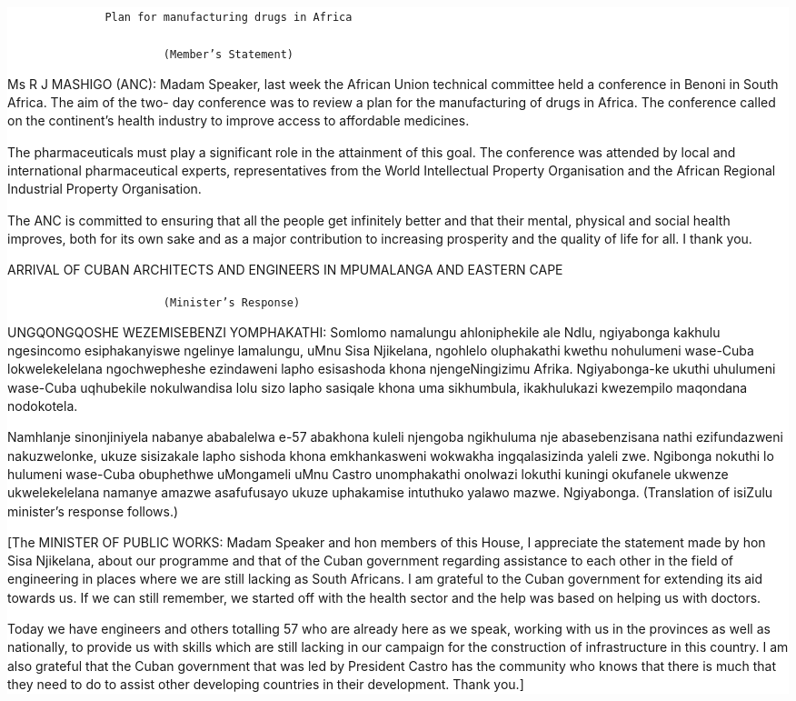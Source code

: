                    Plan for manufacturing drugs in Africa

                            (Member’s Statement)

Ms R J MASHIGO (ANC): Madam Speaker, last week the African Union technical
committee held a conference in Benoni in South Africa. The aim of the two-
day conference was to review a plan for the manufacturing of drugs in
Africa. The conference called on the continent’s health industry to improve
access to affordable medicines.

The pharmaceuticals must play a significant role in the attainment of this
goal. The conference was attended by local and international pharmaceutical
experts, representatives from the World Intellectual Property Organisation
and the African Regional Industrial Property Organisation.

The ANC is committed to ensuring that all the people get infinitely better
and that their mental, physical and social health improves, both for its
own sake and as a major contribution to increasing prosperity and the
quality of life for all. I thank you.

  ARRIVAL OF CUBAN ARCHITECTS AND ENGINEERS IN MPUMALANGA AND EASTERN CAPE

                            (Minister’s Response)

UNGQONGQOSHE WEZEMISEBENZI YOMPHAKATHI: Somlomo namalungu ahloniphekile ale
Ndlu, ngiyabonga kakhulu ngesincomo esiphakanyiswe ngelinye lamalungu, uMnu
Sisa Njikelana, ngohlelo oluphakathi kwethu nohulumeni wase-Cuba
lokwelekelelana ngochwepheshe ezindaweni lapho esisashoda khona
njengeNingizimu Afrika. Ngiyabonga-ke ukuthi uhulumeni wase-Cuba uqhubekile
nokulwandisa lolu sizo lapho sasiqale khona uma sikhumbula, ikakhulukazi
kwezempilo maqondana nodokotela.

Namhlanje sinonjiniyela nabanye ababalelwa e-57 abakhona kuleli njengoba
ngikhuluma nje abasebenzisana nathi ezifundazweni nakuzwelonke, ukuze
sisizakale lapho sishoda khona emkhankasweni wokwakha ingqalasizinda yaleli
zwe. Ngibonga nokuthi lo hulumeni wase-Cuba obuphethwe uMongameli uMnu
Castro unomphakathi onolwazi lokuthi kuningi okufanele ukwenze
ukwelekelelana namanye amazwe asafufusayo ukuze uphakamise intuthuko yalawo
mazwe. Ngiyabonga. (Translation of isiZulu minister’s response follows.)

[The MINISTER OF PUBLIC WORKS: Madam Speaker and hon members of this House,
I appreciate the statement made by hon Sisa Njikelana, about our programme
and that of the Cuban government regarding assistance to each other in the
field of engineering in places where we are still lacking as South
Africans. I am grateful to the Cuban government for extending its aid
towards us. If we can still remember, we started off with the health sector
and the help was based on helping us with doctors.

Today we have engineers and others totalling 57 who are already here as we
speak, working with us in the provinces as well as nationally, to provide
us with skills which are still lacking in our campaign for the construction
of infrastructure in this country. I am also grateful that the Cuban
government that was led by President Castro has the community who knows
that there is much that they need to do to assist other developing
countries in their development.
Thank you.]
